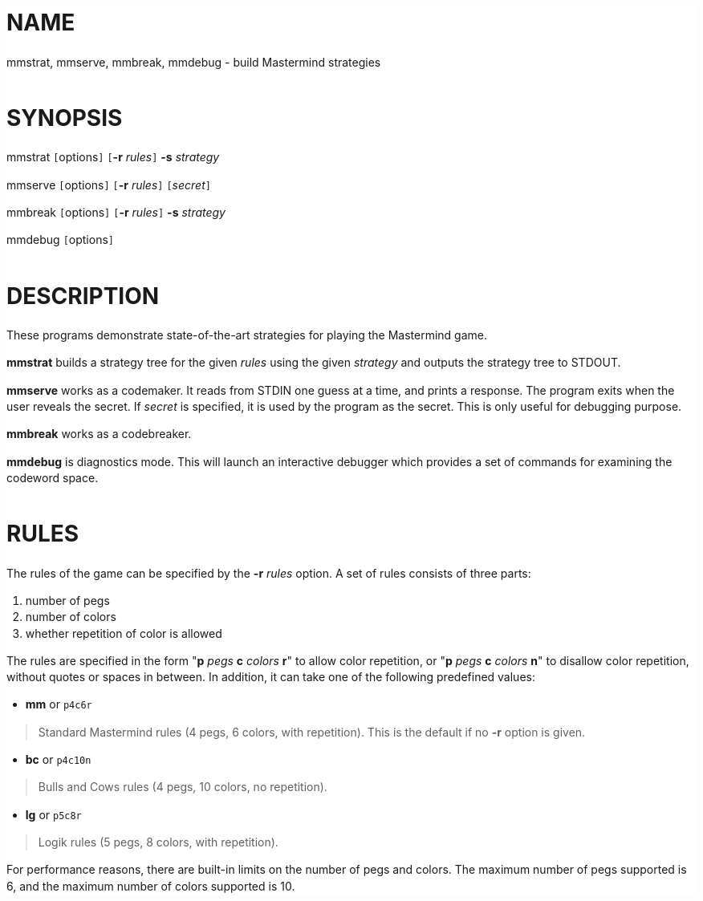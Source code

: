 # NAME #

mmstrat, mmserve, mmbreak, mmdebug - build Mastermind strategies

# SYNOPSIS #

mmstrat `[`options`]` `[`**-r** _rules_`]` **-s** _strategy_

mmserve `[`options`]` `[`**-r** _rules_`]` `[`_secret_`]`

mmbreak `[`options`]` `[`**-r** _rules_`]` **-s** _strategy_

mmdebug `[`options`]`

# DESCRIPTION #

These programs demonstrate state-of-the-art strategies for playing the Mastermind game.

**mmstrat** builds a strategy tree for the given _rules_ using the given _strategy_ and outputs the strategy tree to STDOUT.

**mmserve** works as a codemaker. It reads from STDIN one guess at a time, and prints a response. The program exits when the user reveals the secret. If _secret_ is specified, it is used by the program as the secret. This is only useful for debugging purpose.

**mmbreak** works as a codebreaker.

**mmdebug** is diagnostics mode. This will launch an interactive debugger which provides a set of commands for examining the codeword space.

# RULES #

The rules of the game can be specified by the **-r** _rules_ option. A set of rules consists of three parts:

  1. number of pegs
  1. number of colors
  1. whether repetition of color is allowed

The rules are specified in the form "**p** _pegs_ **c** _colors_ **r**" to allow color repetition, or "**p** _pegs_ **c** _colors_ **n**" to disallow color repetition, without quotes or spaces in between. In addition, it can take one of the following predefined values:

  * **mm** or `p4c6r`
> Standard Mastermind rules (4 pegs, 6 colors, with repetition). This is the default if no **-r** option is given.
  * **bc** or `p4c10n`
> Bulls and Cows rules (4 pegs, 10 colors, no repetition).
  * **lg** or `p5c8r`
> Logik rules (5 pegs, 8 colors, with repetition).

For performance reasons, there are built-in limits on the number of pegs and colors. The maximum number of pegs supported is 6, and the maximum number of colors supported is 10.
